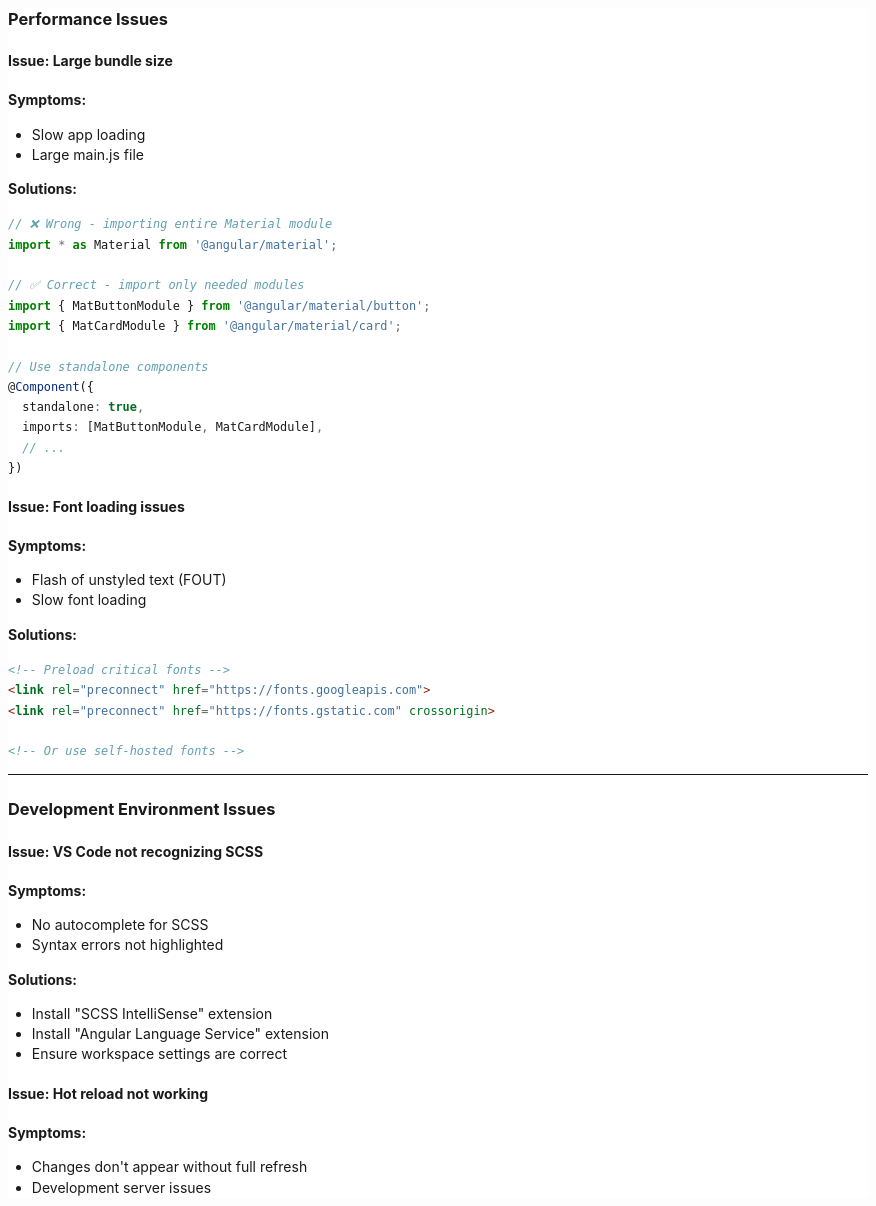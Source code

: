 
### Performance Issues

#### Issue: Large bundle size
**Symptoms:**
- Slow app loading
- Large main.js file

**Solutions:**
```typescript
// ❌ Wrong - importing entire Material module
import * as Material from '@angular/material';

// ✅ Correct - import only needed modules
import { MatButtonModule } from '@angular/material/button';
import { MatCardModule } from '@angular/material/card';

// Use standalone components
@Component({
  standalone: true,
  imports: [MatButtonModule, MatCardModule],
  // ...
})
```

#### Issue: Font loading issues
**Symptoms:**
- Flash of unstyled text (FOUT)
- Slow font loading

**Solutions:**
```html
<!-- Preload critical fonts -->
<link rel="preconnect" href="https://fonts.googleapis.com">
<link rel="preconnect" href="https://fonts.gstatic.com" crossorigin>

<!-- Or use self-hosted fonts -->
```

---

### Development Environment Issues

#### Issue: VS Code not recognizing SCSS
**Symptoms:**
- No autocomplete for SCSS
- Syntax errors not highlighted

**Solutions:**
- Install "SCSS IntelliSense" extension
- Install "Angular Language Service" extension
- Ensure workspace settings are correct

#### Issue: Hot reload not working
**Symptoms:**
- Changes don't appear without full refresh
- Development server issues
